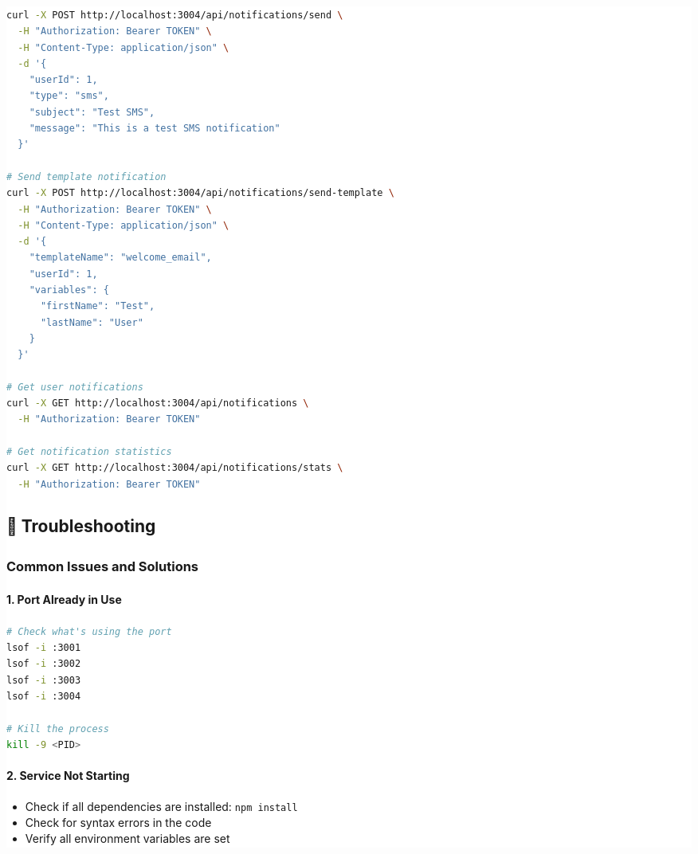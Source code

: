 ```bash
curl -X POST http://localhost:3004/api/notifications/send \
  -H "Authorization: Bearer TOKEN" \
  -H "Content-Type: application/json" \
  -d '{
    "userId": 1,
    "type": "sms",
    "subject": "Test SMS",
    "message": "This is a test SMS notification"
  }'

# Send template notification
curl -X POST http://localhost:3004/api/notifications/send-template \
  -H "Authorization: Bearer TOKEN" \
  -H "Content-Type: application/json" \
  -d '{
    "templateName": "welcome_email",
    "userId": 1,
    "variables": {
      "firstName": "Test",
      "lastName": "User"
    }
  }'

# Get user notifications
curl -X GET http://localhost:3004/api/notifications \
  -H "Authorization: Bearer TOKEN"

# Get notification statistics
curl -X GET http://localhost:3004/api/notifications/stats \
  -H "Authorization: Bearer TOKEN"
```

## 🔧 Troubleshooting

### Common Issues and Solutions

#### 1. Port Already in Use
```bash
# Check what's using the port
lsof -i :3001
lsof -i :3002
lsof -i :3003
lsof -i :3004

# Kill the process
kill -9 <PID>
```

#### 2. Service Not Starting
- Check if all dependencies are installed: `npm install`
- Check for syntax errors in the code
- Verify all environment variables are set
